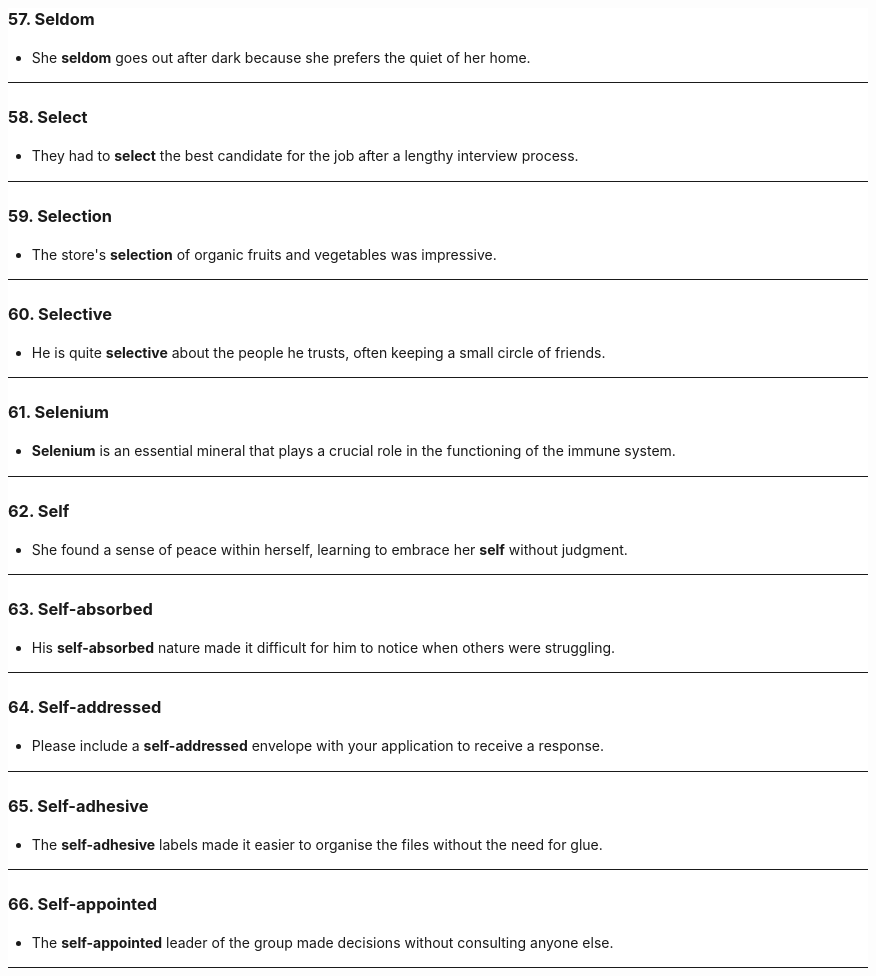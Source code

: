 ### 57. **Seldom**  
- She **seldom** goes out after dark because she prefers the quiet of her home.  

---

### 58. **Select**  
- They had to **select** the best candidate for the job after a lengthy interview process.  

---

### 59. **Selection**  
- The store's **selection** of organic fruits and vegetables was impressive.  

---

### 60. **Selective**  
- He is quite **selective** about the people he trusts, often keeping a small circle of friends.  

---

### 61. **Selenium**  
- **Selenium** is an essential mineral that plays a crucial role in the functioning of the immune system.  

---

### 62. **Self**  
- She found a sense of peace within herself, learning to embrace her **self** without judgment.  

---

### 63. **Self-absorbed**  
- His **self-absorbed** nature made it difficult for him to notice when others were struggling.  

---

### 64. **Self-addressed**  
- Please include a **self-addressed** envelope with your application to receive a response.  

---

### 65. **Self-adhesive**  
- The **self-adhesive** labels made it easier to organise the files without the need for glue.  

---

### 66. **Self-appointed**  
- The **self-appointed** leader of the group made decisions without consulting anyone else.  

---
